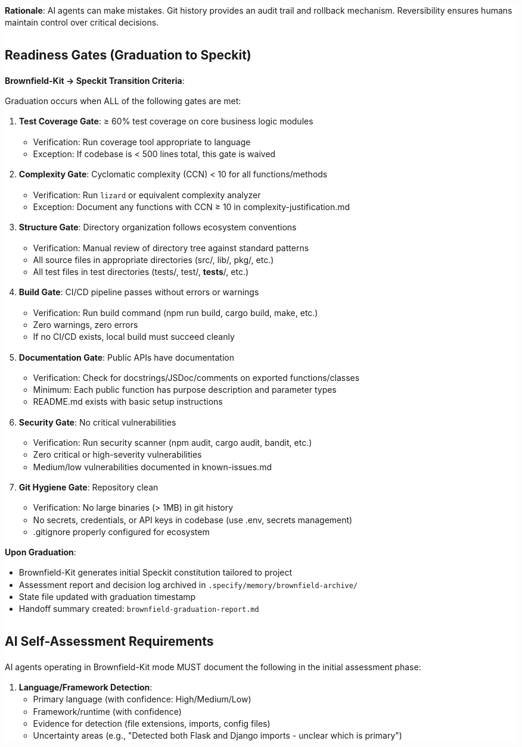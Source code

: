 **Rationale**: AI agents can make mistakes. Git history provides an audit trail and rollback mechanism. Reversibility ensures humans maintain control over critical decisions.

## Readiness Gates (Graduation to Speckit)

**Brownfield-Kit → Speckit Transition Criteria**:

Graduation occurs when ALL of the following gates are met:

1. **Test Coverage Gate**: ≥ 60% test coverage on core business logic modules
   - Verification: Run coverage tool appropriate to language
   - Exception: If codebase is < 500 lines total, this gate is waived

2. **Complexity Gate**: Cyclomatic complexity (CCN) < 10 for all functions/methods
   - Verification: Run `lizard` or equivalent complexity analyzer
   - Exception: Document any functions with CCN ≥ 10 in complexity-justification.md

3. **Structure Gate**: Directory organization follows ecosystem conventions
   - Verification: Manual review of directory tree against standard patterns
   - All source files in appropriate directories (src/, lib/, pkg/, etc.)
   - All test files in test directories (tests/, test/, __tests__/, etc.)

4. **Build Gate**: CI/CD pipeline passes without errors or warnings
   - Verification: Run build command (npm run build, cargo build, make, etc.)
   - Zero warnings, zero errors
   - If no CI/CD exists, local build must succeed cleanly

5. **Documentation Gate**: Public APIs have documentation
   - Verification: Check for docstrings/JSDoc/comments on exported functions/classes
   - Minimum: Each public function has purpose description and parameter types
   - README.md exists with basic setup instructions

6. **Security Gate**: No critical vulnerabilities
   - Verification: Run security scanner (npm audit, cargo audit, bandit, etc.)
   - Zero critical or high-severity vulnerabilities
   - Medium/low vulnerabilities documented in known-issues.md

7. **Git Hygiene Gate**: Repository clean
   - Verification: No large binaries (> 1MB) in git history
   - No secrets, credentials, or API keys in codebase (use .env, secrets management)
   - .gitignore properly configured for ecosystem

**Upon Graduation**:
- Brownfield-Kit generates initial Speckit constitution tailored to project
- Assessment report and decision log archived in `.specify/memory/brownfield-archive/`
- State file updated with graduation timestamp
- Handoff summary created: `brownfield-graduation-report.md`

## AI Self-Assessment Requirements

AI agents operating in Brownfield-Kit mode MUST document the following in the initial assessment phase:

1. **Language/Framework Detection**:
   - Primary language (with confidence: High/Medium/Low)
   - Framework/runtime (with confidence)
   - Evidence for detection (file extensions, imports, config files)
   - Uncertainty areas (e.g., "Detected both Flask and Django imports - unclear which is primary")
